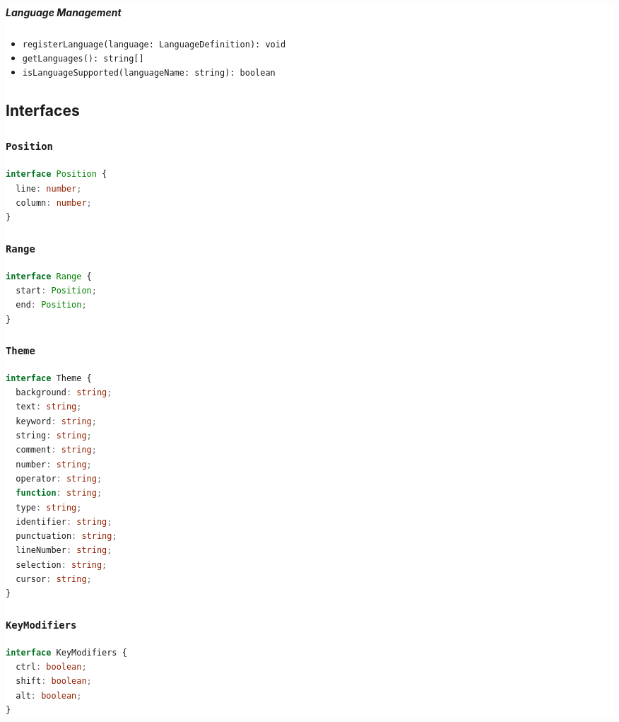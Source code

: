##### Language Management
- `registerLanguage(language: LanguageDefinition): void`
- `getLanguages(): string[]`
- `isLanguageSupported(languageName: string): boolean`

## Interfaces

### `Position`
```typescript
interface Position {
  line: number;
  column: number;
}
```

### `Range`
```typescript
interface Range {
  start: Position;
  end: Position;
}
```

### `Theme`
```typescript
interface Theme {
  background: string;
  text: string;
  keyword: string;
  string: string;
  comment: string;
  number: string;
  operator: string;
  function: string;
  type: string;
  identifier: string;
  punctuation: string;
  lineNumber: string;
  selection: string;
  cursor: string;
}
```

### `KeyModifiers`
```typescript
interface KeyModifiers {
  ctrl: boolean;
  shift: boolean;
  alt: boolean;
}
```
